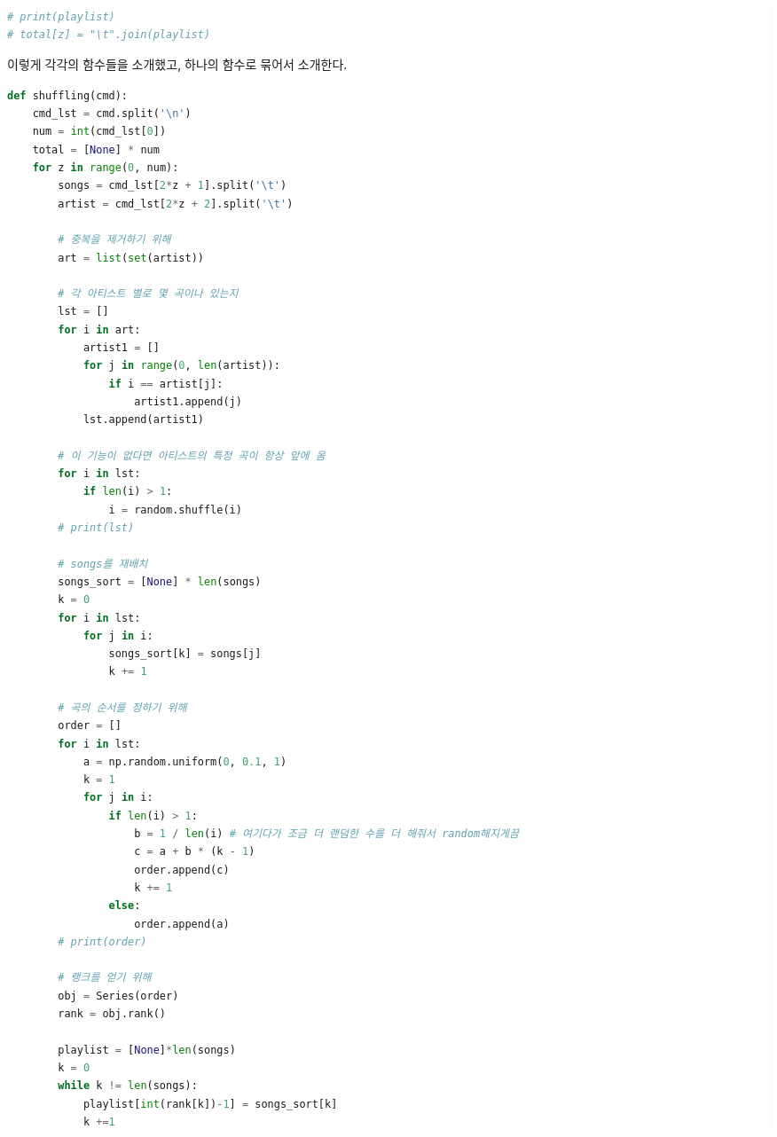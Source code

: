 ```python
# print(playlist)
# total[z] = "\t".join(playlist)
```

이렇게 각각의 함수들을 소개했고, 하나의 함수로 묶어서 소개한다.
```python
def shuffling(cmd):
    cmd_lst = cmd.split('\n')
    num = int(cmd_lst[0])
    total = [None] * num
    for z in range(0, num):
        songs = cmd_lst[2*z + 1].split('\t')
        artist = cmd_lst[2*z + 2].split('\t')

        # 중복을 제거하기 위해
        art = list(set(artist))

        # 각 아티스트 별로 몇 곡이나 있는지
        lst = []
        for i in art:
            artist1 = []
            for j in range(0, len(artist)):
                if i == artist[j]:
                    artist1.append(j)
            lst.append(artist1)
        
        # 이 기능이 없다면 아티스트의 특정 곡이 항상 앞에 옴
        for i in lst:
            if len(i) > 1:
                i = random.shuffle(i)
        # print(lst)
                
        # songs를 재배치
        songs_sort = [None] * len(songs)
        k = 0
        for i in lst:
            for j in i:
                songs_sort[k] = songs[j]
                k += 1

        # 곡의 순서를 정하기 위해
        order = []
        for i in lst:
            a = np.random.uniform(0, 0.1, 1)
            k = 1
            for j in i:
                if len(i) > 1:
                    b = 1 / len(i) # 여기다가 조금 더 랜덤한 수를 더 해줘서 random해지게끔
                    c = a + b * (k - 1)
                    order.append(c)
                    k += 1
                else:
                    order.append(a)
        # print(order)

        # 랭크를 얻기 위해
        obj = Series(order)
        rank = obj.rank()

        playlist = [None]*len(songs)
        k = 0
        while k != len(songs):
            playlist[int(rank[k])-1] = songs_sort[k]
            k +=1
```